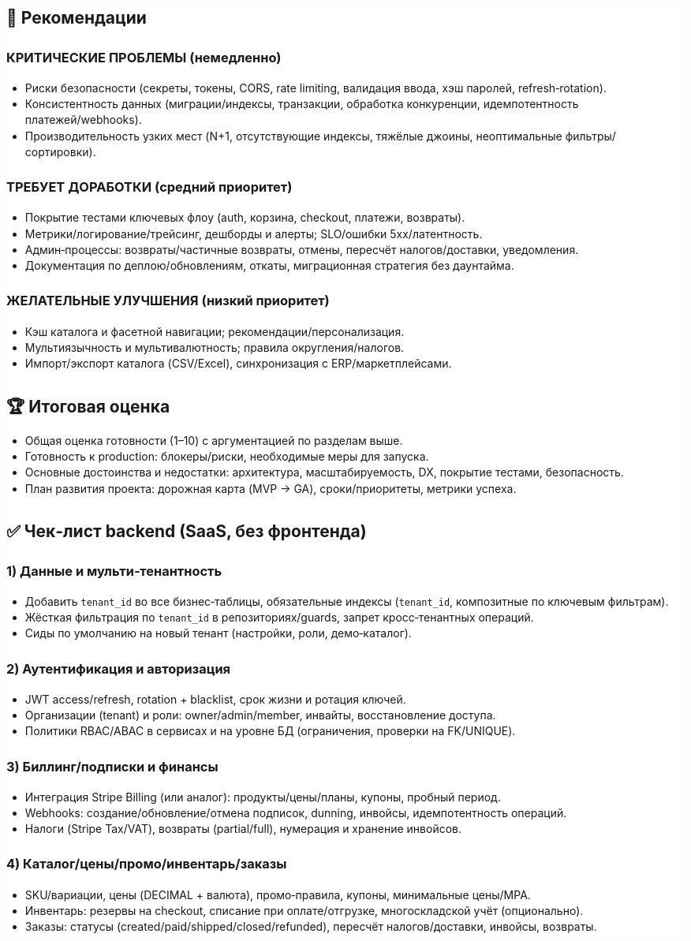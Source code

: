 ## 🎯 Рекомендации
### КРИТИЧЕСКИЕ ПРОБЛЕМЫ (немедленно)
- Риски безопасности (секреты, токены, CORS, rate limiting, валидация ввода, хэш паролей, refresh‑rotation).
- Консистентность данных (миграции/индексы, транзакции, обработка конкуренции, идемпотентность платежей/webhooks).
- Производительность узких мест (N+1, отсутствующие индексы, тяжёлые джоины, неоптимальные фильтры/сортировки).

### ТРЕБУЕТ ДОРАБОТКИ (средний приоритет)
- Покрытие тестами ключевых флоу (auth, корзина, checkout, платежи, возвраты).
- Метрики/логирование/трейсинг, дешборды и алерты; SLO/ошибки 5xx/латентность.
- Админ‑процессы: возвраты/частичные возвраты, отмены, пересчёт налогов/доставки, уведомления.
- Документация по деплою/обновлениям, откаты, миграционная стратегия без даунтайма.

### ЖЕЛАТЕЛЬНЫЕ УЛУЧШЕНИЯ (низкий приоритет)
- Кэш каталога и фасетной навигации; рекомендации/персонализация.
- Мультиязычность и мультивалютность; правила округления/налогов.
- Импорт/экспорт каталога (CSV/Excel), синхронизация с ERP/маркетплейсами.

## 🏆 Итоговая оценка
- Общая оценка готовности (1–10) с аргументацией по разделам выше.
- Готовность к production: блокеры/риски, необходимые меры для запуска.
- Основные достоинства и недостатки: архитектура, масштабируемость, DX, покрытие тестами, безопасность.
- План развития проекта: дорожная карта (MVP → GA), сроки/приоритеты, метрики успеха.

## ✅ Чек‑лист backend (SaaS, без фронтенда)
### 1) Данные и мульти‑тенантность
- Добавить `tenant_id` во все бизнес‑таблицы, обязательные индексы (`tenant_id`, композитные по ключевым фильтрам).
- Жёсткая фильтрация по `tenant_id` в репозиториях/guards, запрет кросс‑тенантных операций.
- Сиды по умолчанию на новый тенант (настройки, роли, демо‑каталог).

### 2) Аутентификация и авторизация
- JWT access/refresh, rotation + blacklist, срок жизни и ротация ключей.
- Организации (tenant) и роли: owner/admin/member, инвайты, восстановление доступа.
- Политики RBAC/ABAC в сервисах и на уровне БД (ограничения, проверки на FK/UNIQUE).

### 3) Биллинг/подписки и финансы
- Интеграция Stripe Billing (или аналог): продукты/цены/планы, купоны, пробный период.
- Webhooks: создание/обновление/отмена подписок, dunning, инвойсы, идемпотентность операций.
- Налоги (Stripe Tax/VAT), возвраты (partial/full), нумерация и хранение инвойсов.

### 4) Каталог/цены/промо/инвентарь/заказы
- SKU/вариации, цены (DECIMAL + валюта), промо‑правила, купоны, минимальные цены/MPA.
- Инвентарь: резервы на checkout, списание при оплате/отгрузке, многоскладской учёт (опционально).
- Заказы: статусы (created/paid/shipped/closed/refunded), пересчёт налогов/доставки, инвойсы, возвраты.
